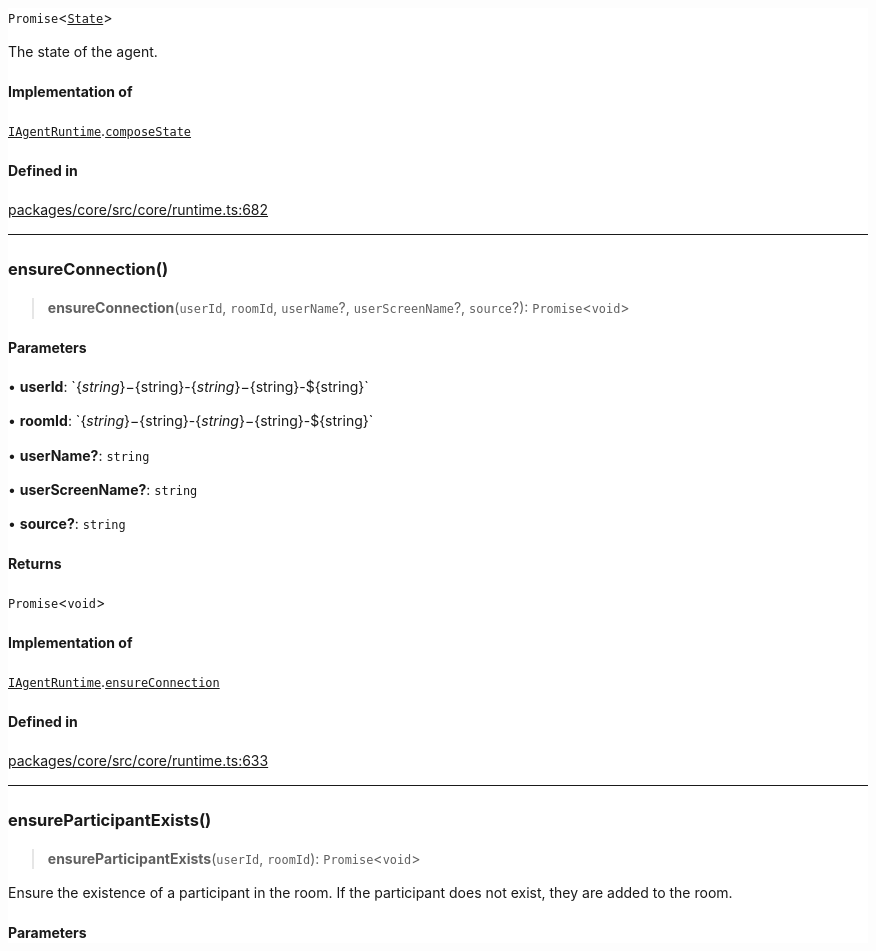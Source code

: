 `Promise`\<[`State`](../interfaces/State.md)\>

The state of the agent.

#### Implementation of

[`IAgentRuntime`](../interfaces/IAgentRuntime.md).[`composeState`](../interfaces/IAgentRuntime.md#composestate)

#### Defined in

[packages/core/src/core/runtime.ts:682](https://github.com/ai16z/eliza/blob/d30d0a6e4929f1f9ad2fee78a425cc005922c069/packages/core/src/core/runtime.ts#L682)

***

### ensureConnection()

> **ensureConnection**(`userId`, `roomId`, `userName`?, `userScreenName`?, `source`?): `Promise`\<`void`\>

#### Parameters

• **userId**: \`$\{string\}-$\{string\}-$\{string\}-$\{string\}-$\{string\}\`

• **roomId**: \`$\{string\}-$\{string\}-$\{string\}-$\{string\}-$\{string\}\`

• **userName?**: `string`

• **userScreenName?**: `string`

• **source?**: `string`

#### Returns

`Promise`\<`void`\>

#### Implementation of

[`IAgentRuntime`](../interfaces/IAgentRuntime.md).[`ensureConnection`](../interfaces/IAgentRuntime.md#ensureconnection)

#### Defined in

[packages/core/src/core/runtime.ts:633](https://github.com/ai16z/eliza/blob/d30d0a6e4929f1f9ad2fee78a425cc005922c069/packages/core/src/core/runtime.ts#L633)

***

### ensureParticipantExists()

> **ensureParticipantExists**(`userId`, `roomId`): `Promise`\<`void`\>

Ensure the existence of a participant in the room. If the participant does not exist, they are added to the room.

#### Parameters
